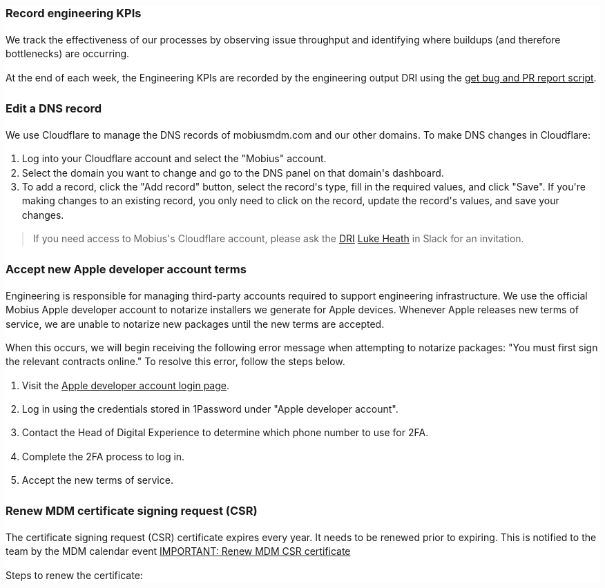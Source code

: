 ### Record engineering KPIs

We track the effectiveness of our processes by observing issue throughput and identifying where buildups (and therefore bottlenecks) are occurring.

At the end of each week, the Engineering KPIs are recorded by the engineering output DRI using the [get bug and PR report script](https://github.com/notawar/mobius/blob/main/website/scripts/get-bug-and-pr-report.js).

### Edit a DNS record

We use Cloudflare to manage the DNS records of mobiusmdm.com and our other domains. To make DNS changes in Cloudflare:

1. Log into your Cloudflare account and select the "Mobius" account.
2. Select the domain you want to change and go to the DNS panel on that domain's dashboard.
3. To add a record, click the "Add record" button, select the record's type, fill in the required values, and click "Save". If you're making changes to an existing record, you only need to click on the record, update the record's values, and save your changes.

> If you need access to Mobius's Cloudflare account, please ask the [DRI](https://mobiusmdm.com/handbook/company/why-this-way#why-direct-responsibility) [Luke Heath](https://mobiusmdm.com/handbook/engineering#team) in Slack for an invitation.

### Accept new Apple developer account terms

Engineering is responsible for managing third-party accounts required to support engineering infrastructure. We use the official Mobius Apple developer account to notarize installers we generate for Apple devices. Whenever Apple releases new terms of service, we are unable to notarize new packages until the new terms are accepted.

When this occurs, we will begin receiving the following error message when attempting to notarize packages: "You must first sign the relevant contracts online." To resolve this error, follow the steps below.

1. Visit the [Apple developer account login page](https://appleid.apple.com/account?appId=632&returnUrl=https%3A%2F%2Fdeveloper.apple.com%2Fcontact%2F).

2. Log in using the credentials stored in 1Password under "Apple developer account".

3. Contact the Head of Digital Experience to determine which phone number to use for 2FA.

4. Complete the 2FA process to log in.

5. Accept the new terms of service.

### Renew MDM certificate signing request (CSR)

The certificate signing request (CSR) certificate expires every year. It needs to be renewed prior to expiring. This is notified to the team by the MDM calendar event [IMPORTANT: Renew MDM CSR certificate](https://calendar.google.com/calendar/u/0/r/eventedit/MmdqNTY4dG9nbWZycnNxbDBzYjQ5dGplM2FfMjAyNDA5MDlUMTczMDAwWiBjXzMyMjM3NjgyZGRlOThlMzI4MjVhNTY1ZDEyZjk0MDEyNmNjMWI0ZDljYjZjNjgyYzQ2MjcxZGY0N2UzNjM5NDZAZw)

Steps to renew the certificate:
